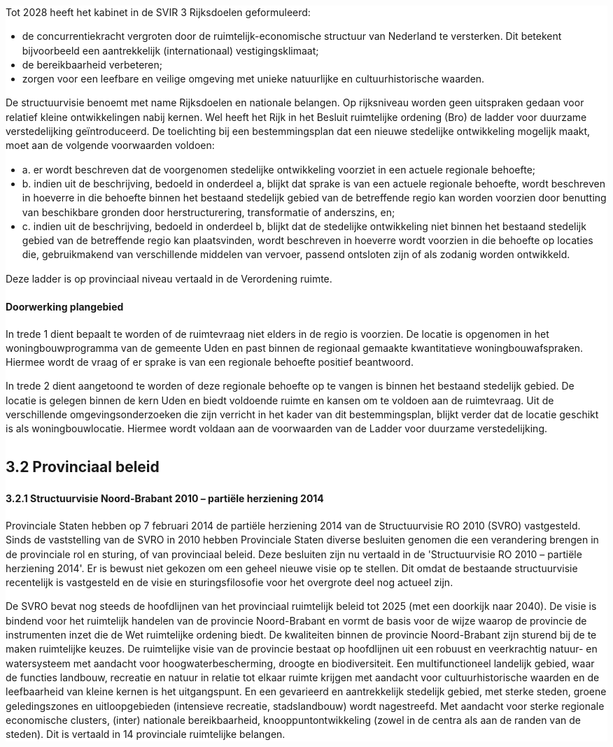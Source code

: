 Tot 2028 heeft het kabinet in de SVIR 3 Rijksdoelen geformuleerd:

- de concurrentiekracht vergroten door de ruimtelijk-economische structuur van Nederland te versterken. Dit betekent bijvoorbeeld een aantrekkelijk (internationaal) vestigingsklimaat;
- de bereikbaarheid verbeteren;
- zorgen voor een leefbare en veilige omgeving met unieke natuurlijke en cultuurhistorische waarden.

De structuurvisie benoemt met name Rijksdoelen en nationale belangen. Op rijksniveau worden geen uitspraken gedaan voor relatief kleine ontwikkelingen nabij kernen. Wel heeft het Rijk in het Besluit ruimtelijke ordening (Bro) de ladder voor duurzame verstedelijking geïntroduceerd. De toelichting bij een bestemmingsplan dat een nieuwe stedelijke ontwikkeling mogelijk maakt, moet aan de volgende voorwaarden voldoen:

- a. er wordt beschreven dat de voorgenomen stedelijke ontwikkeling voorziet in een actuele regionale behoefte;
- b. indien uit de beschrijving, bedoeld in onderdeel a, blijkt dat sprake is van een actuele regionale behoefte, wordt beschreven in hoeverre in die behoefte binnen het bestaand stedelijk gebied van de betreffende regio kan worden voorzien door benutting van beschikbare gronden door herstructurering, transformatie of anderszins, en;
- c. indien uit de beschrijving, bedoeld in onderdeel b, blijkt dat de stedelijke ontwikkeling niet binnen het bestaand stedelijk gebied van de betreffende regio kan plaatsvinden, wordt beschreven in hoeverre wordt voorzien in die behoefte op locaties die, gebruikmakend van verschillende middelen van vervoer, passend ontsloten zijn of als zodanig worden ontwikkeld.

Deze ladder is op provinciaal niveau vertaald in de Verordening ruimte.

#### Doorwerking plangebied

In trede 1 dient bepaalt te worden of de ruimtevraag niet elders in de regio is voorzien. De locatie is opgenomen in het woningbouwprogramma van de gemeente Uden en past binnen de regionaal gemaakte kwantitatieve woningbouwafspraken. Hiermee wordt de vraag of er sprake is van een regionale behoefte positief beantwoord.

In trede 2 dient aangetoond te worden of deze regionale behoefte op te vangen is binnen het bestaand stedelijk gebied. De locatie is gelegen binnen de kern Uden en biedt voldoende ruimte en kansen om te voldoen aan de ruimtevraag. Uit de verschillende omgevingsonderzoeken die zijn verricht in het kader van dit bestemmingsplan, blijkt verder dat de locatie geschikt is als woningbouwlocatie. Hiermee wordt voldaan aan de voorwaarden van de Ladder voor duurzame verstedelijking.

## <span id="page-14-0"></span>**3.2 Provinciaal beleid**

#### <span id="page-14-1"></span>3.2.1 Structuurvisie Noord-Brabant 2010 – partiële herziening 2014

Provinciale Staten hebben op 7 februari 2014 de partiële herziening 2014 van de Structuurvisie RO 2010 (SVRO) vastgesteld. Sinds de vaststelling van de SVRO in 2010 hebben Provinciale Staten diverse besluiten genomen die een verandering brengen in de provinciale rol en sturing, of van provinciaal beleid. Deze besluiten zijn nu vertaald in de 'Structuurvisie RO 2010 – partiële herziening 2014'. Er is bewust niet gekozen om een geheel nieuwe visie op te stellen. Dit omdat de bestaande structuurvisie recentelijk is vastgesteld en de visie en sturingsfilosofie voor het overgrote deel nog actueel zijn.

De SVRO bevat nog steeds de hoofdlijnen van het provinciaal ruimtelijk beleid tot 2025 (met een doorkijk naar 2040). De visie is bindend voor het ruimtelijk handelen van de provincie Noord-Brabant en vormt de basis voor de wijze waarop de provincie de instrumenten inzet die de Wet ruimtelijke ordening biedt. De kwaliteiten binnen de provincie Noord-Brabant zijn sturend bij de te maken ruimtelijke keuzes. De ruimtelijke visie van de provincie bestaat op hoofdlijnen uit een robuust en veerkrachtig natuur- en watersysteem met aandacht voor hoogwaterbescherming, droogte en biodiversiteit. Een multifunctioneel landelijk gebied, waar de functies landbouw, recreatie en natuur in relatie tot elkaar ruimte krijgen met aandacht voor cultuurhistorische waarden en de leefbaarheid van kleine kernen is het uitgangspunt. En een gevarieerd en aantrekkelijk stedelijk gebied, met sterke steden, groene geledingszones en uitloopgebieden (intensieve recreatie, stadslandbouw) wordt nagestreefd. Met aandacht voor sterke regionale economische clusters, (inter) nationale bereikbaarheid, knooppuntontwikkeling (zowel in de centra als aan de randen van de steden). Dit is vertaald in 14 provinciale ruimtelijke belangen.
